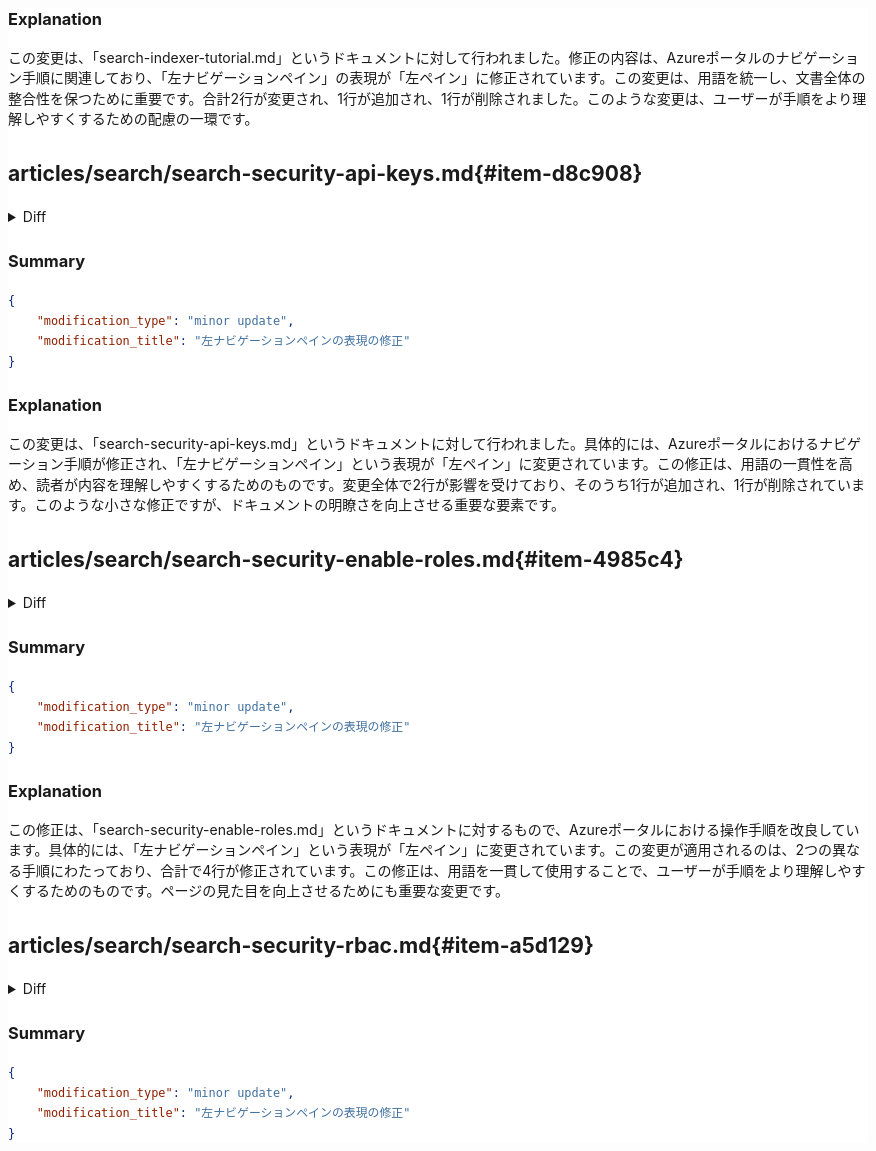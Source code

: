 ### Explanation
この変更は、「search-indexer-tutorial.md」というドキュメントに対して行われました。修正の内容は、Azureポータルのナビゲーション手順に関連しており、「左ナビゲーションペイン」の表現が「左ペイン」に修正されています。この変更は、用語を統一し、文書全体の整合性を保つために重要です。合計2行が変更され、1行が追加され、1行が削除されました。このような変更は、ユーザーが手順をより理解しやすくするための配慮の一環です。

## articles/search/search-security-api-keys.md{#item-d8c908}

<details><summary>Diff</summary></details>

### Summary

```json
{
    "modification_type": "minor update",
    "modification_title": "左ナビゲーションペインの表現の修正"
}
```

### Explanation
この変更は、「search-security-api-keys.md」というドキュメントに対して行われました。具体的には、Azureポータルにおけるナビゲーション手順が修正され、「左ナビゲーションペイン」という表現が「左ペイン」に変更されています。この修正は、用語の一貫性を高め、読者が内容を理解しやすくするためのものです。変更全体で2行が影響を受けており、そのうち1行が追加され、1行が削除されています。このような小さな修正ですが、ドキュメントの明瞭さを向上させる重要な要素です。

## articles/search/search-security-enable-roles.md{#item-4985c4}

<details><summary>Diff</summary></details>

### Summary

```json
{
    "modification_type": "minor update",
    "modification_title": "左ナビゲーションペインの表現の修正"
}
```

### Explanation
この修正は、「search-security-enable-roles.md」というドキュメントに対するもので、Azureポータルにおける操作手順を改良しています。具体的には、「左ナビゲーションペイン」という表現が「左ペイン」に変更されています。この変更が適用されるのは、2つの異なる手順にわたっており、合計で4行が修正されています。この修正は、用語を一貫して使用することで、ユーザーが手順をより理解しやすくするためのものです。ページの見た目を向上させるためにも重要な変更です。

## articles/search/search-security-rbac.md{#item-a5d129}

<details><summary>Diff</summary></details>

### Summary

```json
{
    "modification_type": "minor update",
    "modification_title": "左ナビゲーションペインの表現の修正"
}
```
